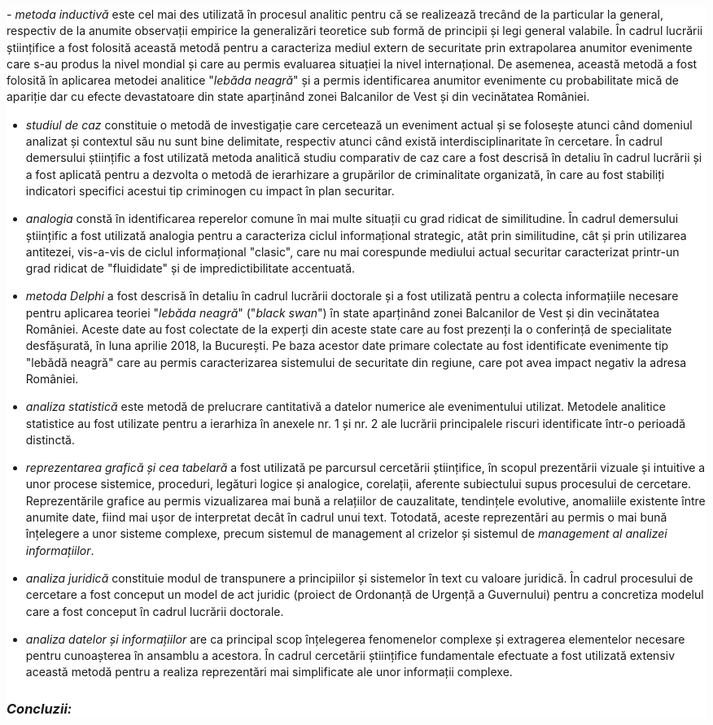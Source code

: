 *- metoda inductivă* este cel mai des utilizată în procesul analitic pentru că se realizează trecând de la particular la general, respectiv de la anumite observații empirice la generalizări teoretice sub formă de principii și legi general valabile. În cadrul lucrării științifice a fost folosită această metodă pentru a caracteriza mediul extern de securitate prin extrapolarea anumitor evenimente care s-au produs la nivel mondial și care au permis evaluarea situației la nivel internațional. De asemenea, această metodă a fost folosită în aplicarea metodei analitice "*lebăda neagră*" și a permis identificarea anumitor evenimente cu probabilitate mică de apariție dar cu efecte devastatoare din state aparținând zonei Balcanilor de Vest și din vecinătatea României.

- *studiul de caz* constituie o metodă de investigație care cercetează un eveniment actual și se folosește atunci când domeniul analizat și contextul său nu sunt bine delimitate, respectiv atunci când există interdisciplinaritate în cercetare. În cadrul demersului științific a fost utilizată metoda analitică studiu comparativ de caz care a fost descrisă în detaliu în cadrul lucrării și a fost aplicată pentru a dezvolta o metodă de ierarhizare a grupărilor de criminalitate organizată, în care au fost stabiliți indicatori specifici acestui tip criminogen cu impact în plan securitar.

- *analogia* constă în identificarea reperelor comune în mai multe situații cu grad ridicat de similitudine. În cadrul demersului științific a fost utilizată analogia pentru a caracteriza ciclul informațional strategic, atât prin similitudine, cât și prin utilizarea antitezei, vis-a-vis de ciclul informațional "clasic", care nu mai corespunde mediului actual securitar caracterizat printr-un grad ridicat de "fluididate" și de impredictibilitate accentuată.

- *metoda Delphi* a fost descrisă în detaliu în cadrul lucrării doctorale și a fost utilizată pentru a colecta informațiile necesare pentru aplicarea teoriei "*lebăda neagră*" ("*black swan*") în state aparținând zonei Balcanilor de Vest și din vecinătatea României. Aceste date au fost colectate de la experți din aceste state care au fost prezenți la o conferință de specialitate desfășurată, în luna aprilie 2018, la București. Pe baza acestor date primare colectate au fost identificate evenimente tip "lebădă neagră" care au permis caracterizarea sistemului de securitate din regiune, care pot avea impact negativ la adresa României.

- *analiza statistică* este metodă de prelucrare cantitativă a datelor numerice ale evenimentului utilizat. Metodele analitice statistice au fost utilizate pentru a ierarhiza în anexele nr. 1 și nr. 2 ale lucrării principalele riscuri identificate într-o perioadă distinctă.

- *reprezentarea grafică și cea tabelară* a fost utilizată pe parcursul cercetării științifice, în scopul prezentării vizuale și intuitive a unor procese sistemice, proceduri, legături logice și analogice, corelații, aferente subiectului supus procesului de cercetare. Reprezentările grafice au permis vizualizarea mai bună a relațiilor de cauzalitate, tendințele evolutive, anomaliile existente între anumite date, fiind mai ușor de interpretat decât în cadrul unui text. Totodată, aceste reprezentări au permis o mai bună înțelegere a unor sisteme complexe, precum sistemul de management al crizelor și sistemul de *management al analizei informațiilor*.

- *analiza juridică* constituie modul de transpunere a principiilor și sistemelor în text cu valoare juridică. În cadrul procesului de cercetare a fost conceput un model de act juridic (proiect de Ordonanță de Urgență a Guvernului) pentru a concretiza modelul care a fost conceput în cadrul lucrării doctorale.

- *analiza datelor și informațiilor* are ca principal scop înțelegerea fenomenelor complexe și extragerea elementelor necesare pentru cunoașterea în ansamblu a acestora. În cadrul cercetării științifice fundamentale efectuate a fost utilizată extensiv această metodă pentru a realiza reprezentări mai simplificate ale unor informații complexe.

### *Concluzii:*

